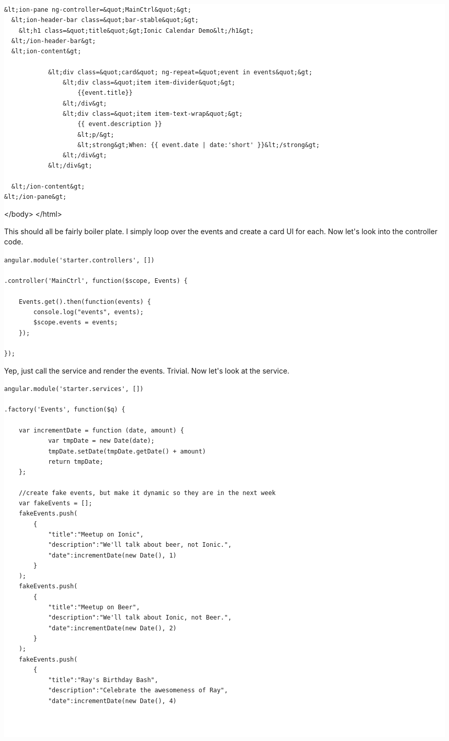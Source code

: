    &lt;ion-pane ng-controller=&quot;MainCtrl&quot;&gt;
      &lt;ion-header-bar class=&quot;bar-stable&quot;&gt;
        &lt;h1 class=&quot;title&quot;&gt;Ionic Calendar Demo&lt;/h1&gt;
      &lt;/ion-header-bar&gt;
      &lt;ion-content&gt;
				
				&lt;div class=&quot;card&quot; ng-repeat=&quot;event in events&quot;&gt;
					&lt;div class=&quot;item item-divider&quot;&gt;
						{{event.title}}
					&lt;/div&gt;					
					&lt;div class=&quot;item item-text-wrap&quot;&gt;
						{{ event.description }}
						&lt;p/&gt;
						&lt;strong&gt;When: {{ event.date | date:'short' }}&lt;/strong&gt;
					&lt;/div&gt;
				&lt;/div&gt;
				
      &lt;/ion-content&gt;
    &lt;/ion-pane&gt;
  &lt;/body&gt;
&lt;/html&gt;</code></pre>

This should all be fairly boiler plate. I simply loop over the events and create a card UI for each. Now let's look into the controller code.

<pre><code class="language-javascript">angular.module('starter.controllers', [])

.controller('MainCtrl', function($scope, Events) {
	
	Events.get().then(function(events) {
		console.log("events", events);	
		$scope.events = events;
	});
	
});</code></pre>

Yep, just call the service and render the events. Trivial. Now let's look at the service.

<pre><code class="language-javascript">angular.module('starter.services', [])

.factory('Events', function($q) {

	var incrementDate = function (date, amount) {
			var tmpDate = new Date(date);
			tmpDate.setDate(tmpDate.getDate() + amount)
			return tmpDate;
	};

	//create fake events, but make it dynamic so they are in the next week
	var fakeEvents = [];
	fakeEvents.push(
		{
			&quot;title&quot;:&quot;Meetup on Ionic&quot;,
			&quot;description&quot;:&quot;We'll talk about beer, not Ionic.&quot;,
			&quot;date&quot;:incrementDate(new Date(), 1)
		}	
	);
	fakeEvents.push(
		{
			&quot;title&quot;:&quot;Meetup on Beer&quot;,
			&quot;description&quot;:&quot;We'll talk about Ionic, not Beer.&quot;,
			&quot;date&quot;:incrementDate(new Date(), 2)
		}	
	);
	fakeEvents.push(
		{
			&quot;title&quot;:&quot;Ray's Birthday Bash&quot;,
			&quot;description&quot;:&quot;Celebrate the awesomeness of Ray&quot;,
			&quot;date&quot;:incrementDate(new Date(), 4)
